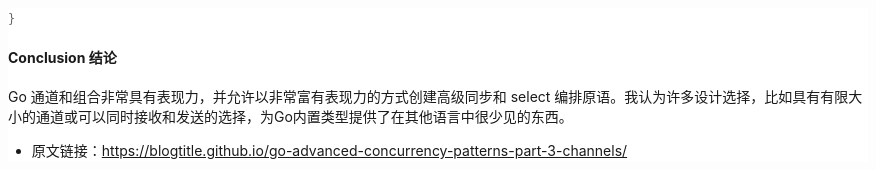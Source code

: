 ```go
}
```  

#### Conclusion 结论

Go 通道和组合非常具有表现力，并允许以非常富有表现力的方式创建高级同步和 select 编排原语。我认为许多设计选择，比如具有有限大小的通道或可以同时接收和发送的选择，为Go内置类型提供了在其他语言中很少见的东西。


- 原文链接：https://blogtitle.github.io/go-advanced-concurrency-patterns-part-3-channels/


